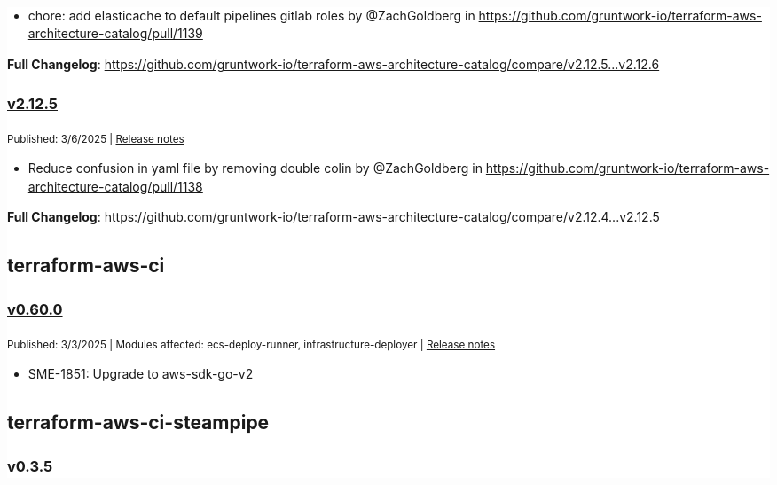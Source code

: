   * chore: add elasticache to default pipelines gitlab roles by @ZachGoldberg in https://github.com/gruntwork-io/terraform-aws-architecture-catalog/pull/1139


**Full Changelog**: https://github.com/gruntwork-io/terraform-aws-architecture-catalog/compare/v2.12.5...v2.12.6

</div>


### [v2.12.5](https://github.com/gruntwork-io/terraform-aws-architecture-catalog/releases/tag/v2.12.5)

<p style={{marginTop: "-20px", marginBottom: "10px"}}>
  <small>Published: 3/6/2025 | <a href="https://github.com/gruntwork-io/terraform-aws-architecture-catalog/releases/tag/v2.12.5">Release notes</a></small>
</p>

<div style={{"overflow":"hidden","textOverflow":"ellipsis","display":"-webkit-box","WebkitLineClamp":10,"lineClamp":10,"WebkitBoxOrient":"vertical"}}>

  * Reduce confusion in yaml file by removing double colin by @ZachGoldberg in https://github.com/gruntwork-io/terraform-aws-architecture-catalog/pull/1138


**Full Changelog**: https://github.com/gruntwork-io/terraform-aws-architecture-catalog/compare/v2.12.4...v2.12.5

</div>



## terraform-aws-ci


### [v0.60.0](https://github.com/gruntwork-io/terraform-aws-ci/releases/tag/v0.60.0)

<p style={{marginTop: "-20px", marginBottom: "10px"}}>
  <small>Published: 3/3/2025 | Modules affected: ecs-deploy-runner, infrastructure-deployer | <a href="https://github.com/gruntwork-io/terraform-aws-ci/releases/tag/v0.60.0">Release notes</a></small>
</p>

<div style={{"overflow":"hidden","textOverflow":"ellipsis","display":"-webkit-box","WebkitLineClamp":10,"lineClamp":10,"WebkitBoxOrient":"vertical"}}>

  

- SME-1851: Upgrade to aws-sdk-go-v2


</div>



## terraform-aws-ci-steampipe


### [v0.3.5](https://github.com/gruntwork-io/terraform-aws-ci-steampipe/releases/tag/v0.3.5)
